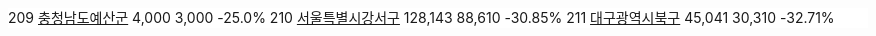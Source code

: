   <tr class="item">
    <td>209</td>
    <td><a href="/apt/충청남도예산군">충청남도예산군</a></td>
    <td>4,000</td>
    <td>3,000</td>
    <td>-25.0%</td>
  </tr>

  <tr class="item">
    <td>210</td>
    <td><a href="/apt/서울특별시강서구">서울특별시강서구</a></td>
    <td>128,143</td>
    <td>88,610</td>
    <td>-30.85%</td>
  </tr>

  <tr class="item">
    <td>211</td>
    <td><a href="/apt/대구광역시북구">대구광역시북구</a></td>
    <td>45,041</td>
    <td>30,310</td>
    <td>-32.71%</td>
  </tr>

  <tr>
      <script async src="https://pagead2.googlesyndication.com/pagead/js/adsbygoogle.js?client=ca-pub-3485438051770037"
          crossorigin="anonymous"></script>
      <ins class="adsbygoogle"
          style="display:block"
          data-ad-format="fluid"
          data-ad-layout-key="-fb+5w+4e-db+86"
          data-ad-client="ca-pub-3485438051770037"
          data-ad-slot="1827090281"></ins>
      <script>
          (adsbygoogle = window.adsbygoogle || []).push({});
      </script>
  </tr>

</table>

